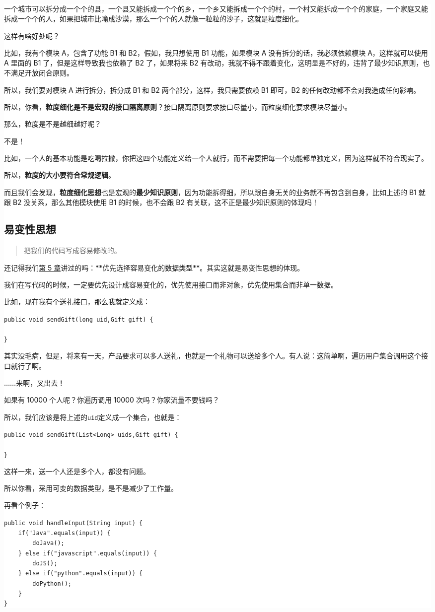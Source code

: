 一个城市可以拆分成一个个的县，一个县又能拆成一个个的乡，一个乡又能拆成一个个的村，一个村又能拆成一个个的家庭，一个家庭又能拆成一个个的人，如果把城市比喻成沙漠，那么一个个的人就像一粒粒的沙子，这就是粒度细化。

这样有啥好处呢？

比如，我有个模块 A，包含了功能 B1 和 B2，假如，我只想使用 B1 功能，如果模块 A 没有拆分的话，我必须依赖模块 A，这样就可以使用 A 里面的 B1 了，但是这样导致我也依赖了 B2 了，如果将来 B2 有改动，我就不得不跟着变化，这明显是不好的，违背了最少知识原则，也不满足开放闭合原则。

所以，我们要对模块 A 进行拆分，拆分成 B1 和 B2 两个部分，这样，我只需要依赖 B1 即可，B2 的任何改动都不会对我造成任何影响。

所以，你看，**粒度细化是不是宏观的接口隔离原则**？接口隔离原则要求接口尽量小，而粒度细化要求模块尽量小。

那么，粒度是不是越细越好呢？

不是！

比如，一个人的基本功能是吃喝拉撒，你把这四个功能定义给一个人就行，而不需要把每一个功能都单独定义，因为这样就不符合现实了。

所以，**粒度的大小要符合常规逻辑**。

而且我们会发现，**粒度细化思想**也是宏观的**最少知识原则**，因为功能拆得细，所以跟自身无关的业务就不再包含到自身，比如上述的 B1 就跟 B2 没关系，那么其他模块使用 B1 的时候，也不会跟 B2 有关联，这不正是最少知识原则的体现吗！

易变性思想
-----

> 把我们的代码写成容易修改的。

还记得我们[第 5 章](https://juejin.cn/book/7196580339181944872/section/7196588835345465384 "https://juejin.cn/book/7196580339181944872/section/7196588835345465384")讲过的吗：**优先选择容易变化的数据类型**。其实这就是易变性思想的体现。

我们在写代码的时候，一定要优先设计成容易变化的，优先使用接口而非对象，优先使用集合而非单一数据。

比如，现在我有个送礼接口，那么我就定义成：

    public void sendGift(long uid,Gift gift) {
        
    }
    

其实没毛病，但是，将来有一天，产品要求可以多人送礼，也就是一个礼物可以送给多个人。有人说：这简单啊，遍历用户集合调用这个接口就行了啊。

……来啊，叉出去！

如果有 10000 个人呢？你遍历调用 10000 次吗？你家流量不要钱吗？

所以，我们应该是将上述的`uid`定义成一个集合，也就是：

    public void sendGift(List<Long> uids,Gift gift) {
        
    }
    

这样一来，送一个人还是多个人，都没有问题。

所以你看，采用可变的数据类型，是不是减少了工作量。

再看个例子：

    public void handleInput(String input) {
        if("Java".equals(input)) {
            doJava();
        } else if("javascript".equals(input)) {
            doJS();
        } else if("python".equals(input)) {
            doPython();
        }
    }
    
